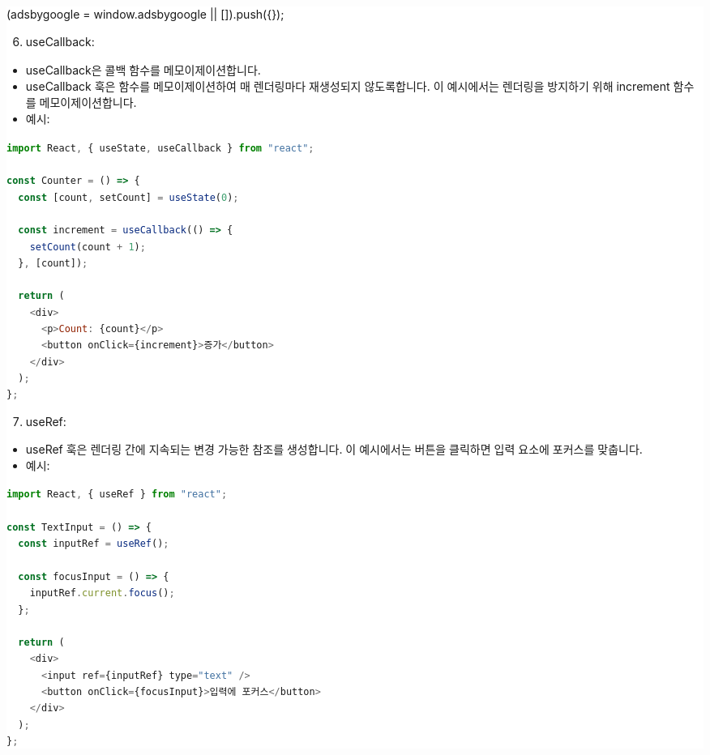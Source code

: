 

<ins class="adsbygoogle"
     style="display:block"
     data-ad-client="ca-pub-4877378276818686"
     data-ad-slot="9743150776"
     data-ad-format="auto"
     data-full-width-responsive="true"></ins>
<component is="script">
(adsbygoogle = window.adsbygoogle || []).push({});
</component>

6. useCallback:

- useCallback은 콜백 함수를 메모이제이션합니다.
- useCallback 훅은 함수를 메모이제이션하여 매 렌더링마다 재생성되지 않도록합니다. 이 예시에서는 렌더링을 방지하기 위해 increment 함수를 메모이제이션합니다.
- 예시:

```js
import React, { useState, useCallback } from "react";

const Counter = () => {
  const [count, setCount] = useState(0);

  const increment = useCallback(() => {
    setCount(count + 1);
  }, [count]);

  return (
    <div>
      <p>Count: {count}</p>
      <button onClick={increment}>증가</button>
    </div>
  );
};
```

7. useRef:

- useRef 훅은 렌더링 간에 지속되는 변경 가능한 참조를 생성합니다. 이 예시에서는 버튼을 클릭하면 입력 요소에 포커스를 맞춥니다.
- 예시:

```js
import React, { useRef } from "react";

const TextInput = () => {
  const inputRef = useRef();

  const focusInput = () => {
    inputRef.current.focus();
  };

  return (
    <div>
      <input ref={inputRef} type="text" />
      <button onClick={focusInput}>입력에 포커스</button>
    </div>
  );
};
```
